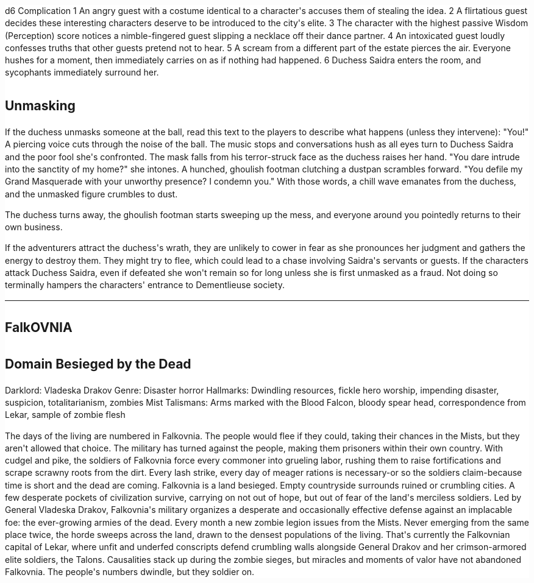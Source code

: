 d6 Complication
1 An angry guest with a costume identical to a character's accuses them of stealing the idea.
2 A flirtatious guest decides these interesting characters deserve to be introduced to the city's elite.
3 The character with the highest passive Wisdom (Perception) score notices a nimble-fingered guest slipping a necklace off their dance partner.
4 An intoxicated guest loudly confesses truths that other guests pretend not to hear.
5 A scream from a different part of the estate pierces the air. Everyone hushes for a moment, then immediately carries on as if nothing had happened.
6 Duchess Saidra enters the room, and sycophants immediately surround her.

## Unmasking

If the duchess unmasks someone at the ball, read this text to the players to describe what happens (unless they intervene):
"You!"
A piercing voice cuts through the noise of the ball. The music stops and conversations hush as all eyes turn to Duchess Saidra and the poor fool she's confronted. The mask falls from his terror-struck face as the duchess raises her hand. "You dare intrude into the sanctity of my home?" she intones. A hunched, ghoulish footman clutching a dustpan scrambles forward. "You defile my Grand Masquerade with your unworthy presence? I condemn you." With those words, a chill wave emanates from the duchess, and the unmasked figure crumbles to dust.

The duchess turns away, the ghoulish footman starts sweeping up the mess, and everyone around you pointedly returns to their own business.

If the adventurers attract the duchess's wrath, they are unlikely to cower in fear as she pronounces her judgment and gathers the energy to destroy them. They might try to flee, which could lead to a chase involving Saidra's servants or guests. If the characters attack Duchess Saidra, even if defeated she won't remain so for long unless she is first unmasked as a fraud. Not doing so terminally hampers the characters' entrance to Dementlieuse society.

---

## FalkOVNIA

## Domain Besieged by the Dead

Darklord: Vladeska Drakov
Genre: Disaster horror
Hallmarks: Dwindling resources, fickle hero worship, impending disaster, suspicion, totalitarianism, zombies
Mist Talismans: Arms marked with the Blood Falcon, bloody spear head, correspondence from Lekar, sample of zombie flesh

The days of the living are numbered in Falkovnia. The people would flee if they could, taking their chances in the Mists, but they aren't allowed that choice. The military has turned against the people, making them prisoners within their own country. With cudgel and pike, the soldiers of Falkovnia force every commoner into grueling labor, rushing them to raise fortifications and scrape scrawny roots from the dirt. Every lash strike, every day of meager rations is necessary-or so the soldiers claim-because time is short and the dead are coming.
Falkovnia is a land besieged. Empty countryside surrounds ruined or crumbling cities. A few desperate pockets of civilization survive, carrying on not out of hope, but out of fear of the land's merciless soldiers. Led by General Vladeska Drakov, Falkovnia's military organizes a desperate and occasionally effective defense against an implacable foe: the ever-growing armies of the dead.
Every month a new zombie legion issues from the Mists. Never emerging from the same place twice, the horde sweeps across the land, drawn to the densest populations of the living. That's currently the Falkovnian capital of Lekar, where unfit and underfed conscripts defend crumbling walls alongside General Drakov and her crimson-armored elite soldiers, the Talons. Causalities stack up during the zombie sieges, but miracles and moments of valor have not abandoned Falkovnia. The people's numbers dwindle, but they soldier on.
